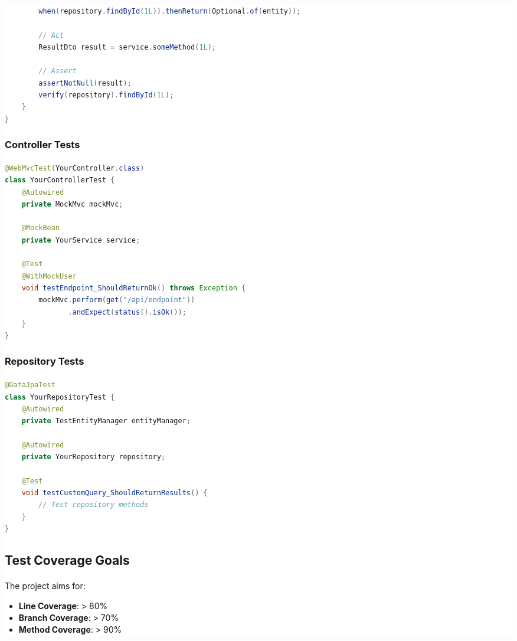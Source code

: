 ```java
        when(repository.findById(1L)).thenReturn(Optional.of(entity));
        
        // Act
        ResultDto result = service.someMethod(1L);
        
        // Assert
        assertNotNull(result);
        verify(repository).findById(1L);
    }
}
```

### Controller Tests
```java
@WebMvcTest(YourController.class)
class YourControllerTest {
    @Autowired
    private MockMvc mockMvc;
    
    @MockBean
    private YourService service;
    
    @Test
    @WithMockUser
    void testEndpoint_ShouldReturnOk() throws Exception {
        mockMvc.perform(get("/api/endpoint"))
               .andExpect(status().isOk());
    }
}
```

### Repository Tests
```java
@DataJpaTest
class YourRepositoryTest {
    @Autowired
    private TestEntityManager entityManager;
    
    @Autowired
    private YourRepository repository;
    
    @Test
    void testCustomQuery_ShouldReturnResults() {
        // Test repository methods
    }
}
```

## Test Coverage Goals

The project aims for:
- **Line Coverage**: > 80%
- **Branch Coverage**: > 70%
- **Method Coverage**: > 90%
